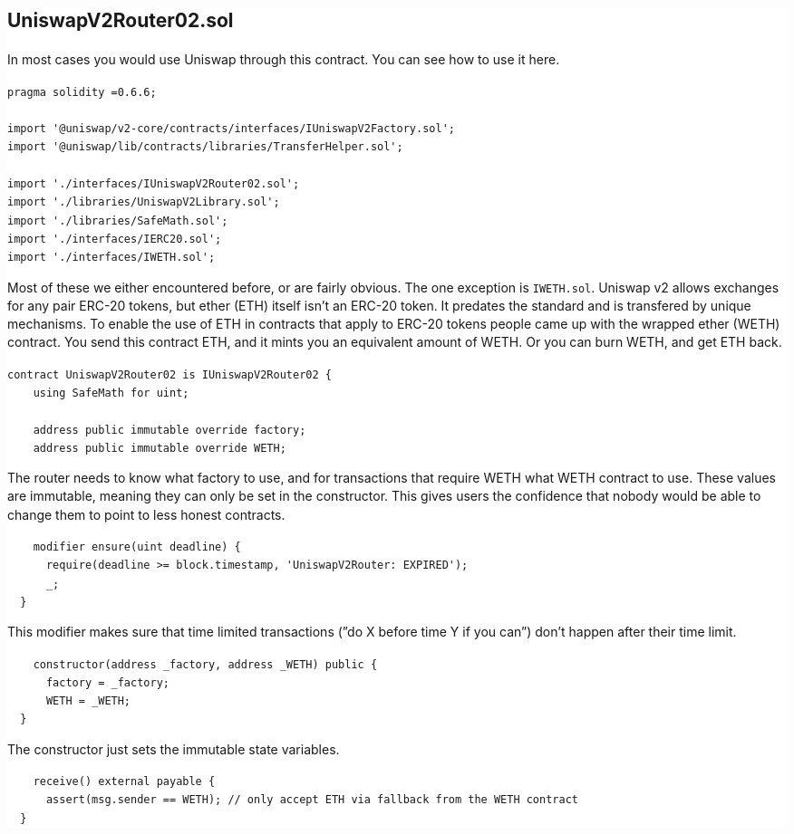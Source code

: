 ## UniswapV2Router02.sol

In most cases you would use Uniswap through this contract. You can see how to use it here.

```solidity
pragma solidity =0.6.6;

import '@uniswap/v2-core/contracts/interfaces/IUniswapV2Factory.sol';
import '@uniswap/lib/contracts/libraries/TransferHelper.sol';

import './interfaces/IUniswapV2Router02.sol';
import './libraries/UniswapV2Library.sol';
import './libraries/SafeMath.sol';
import './interfaces/IERC20.sol';
import './interfaces/IWETH.sol';
```

Most of these we either encountered before, or are fairly obvious. The one exception is `IWETH.sol`. Uniswap v2 allows exchanges for any pair ERC-20 tokens, but ether (ETH) itself isn’t an ERC-20 token. It predates the standard and is transfered by unique mechanisms. To enable the use of ETH in contracts that apply to ERC-20 tokens people came up with the wrapped ether (WETH) contract. You send this contract ETH, and it mints you an equivalent amount of WETH. Or you can burn WETH, and get ETH back.

```solidity
contract UniswapV2Router02 is IUniswapV2Router02 {
    using SafeMath for uint;

    address public immutable override factory;
    address public immutable override WETH;
```

The router needs to know what factory to use, and for transactions that require WETH what WETH contract to use. These values are immutable, meaning they can only be set in the constructor. This gives users the confidence that nobody would be able to change them to point to less honest contracts.

```solidity
	modifier ensure(uint deadline) {
      require(deadline >= block.timestamp, 'UniswapV2Router: EXPIRED');
      _;
  }
```

This modifier makes sure that time limited transactions (”do X before time Y if you can”) don’t happen after their time limit.

```solidity
	constructor(address _factory, address _WETH) public {
      factory = _factory;
      WETH = _WETH;
  }
```

The constructor just sets the immutable state variables.

```solidity
	receive() external payable {
      assert(msg.sender == WETH); // only accept ETH via fallback from the WETH contract
  }
```
